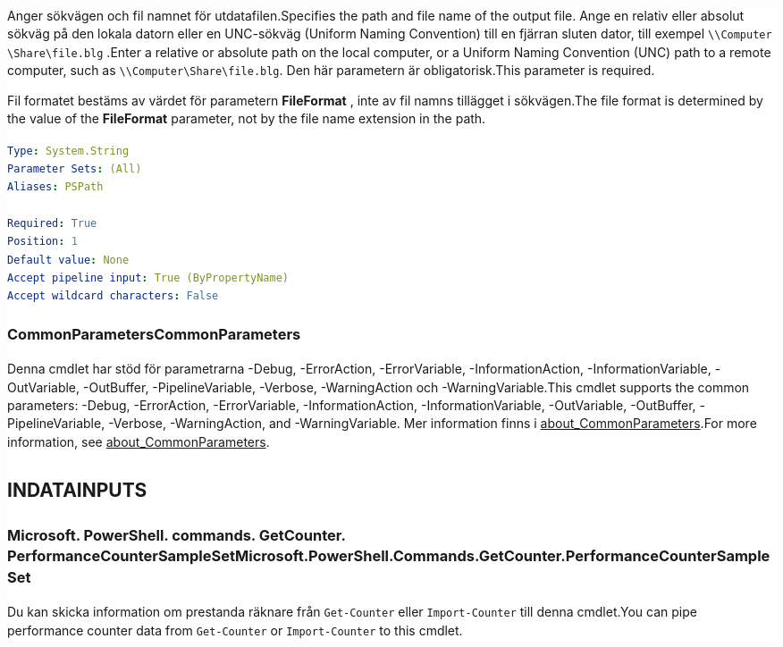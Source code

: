 <span data-ttu-id="ef7ca-163">Anger sökvägen och fil namnet för utdatafilen.</span><span class="sxs-lookup"><span data-stu-id="ef7ca-163">Specifies the path and file name of the output file.</span></span> <span data-ttu-id="ef7ca-164">Ange en relativ eller absolut sökväg på den lokala datorn eller en UNC-sökväg (Uniform Naming Convention) till en fjärran sluten dator, till exempel `\\Computer\Share\file.blg` .</span><span class="sxs-lookup"><span data-stu-id="ef7ca-164">Enter a relative or absolute path on the local computer, or a Uniform Naming Convention (UNC) path to a remote computer, such as `\\Computer\Share\file.blg`.</span></span> <span data-ttu-id="ef7ca-165">Den här parametern är obligatorisk.</span><span class="sxs-lookup"><span data-stu-id="ef7ca-165">This parameter is required.</span></span>

<span data-ttu-id="ef7ca-166">Fil formatet bestäms av värdet för parametern **FileFormat** , inte av fil namns tillägget i sökvägen.</span><span class="sxs-lookup"><span data-stu-id="ef7ca-166">The file format is determined by the value of the **FileFormat** parameter, not by the file name extension in the path.</span></span>

```yaml
Type: System.String
Parameter Sets: (All)
Aliases: PSPath

Required: True
Position: 1
Default value: None
Accept pipeline input: True (ByPropertyName)
Accept wildcard characters: False
```

### <span data-ttu-id="ef7ca-167">CommonParameters</span><span class="sxs-lookup"><span data-stu-id="ef7ca-167">CommonParameters</span></span>

<span data-ttu-id="ef7ca-168">Denna cmdlet har stöd för parametrarna -Debug, -ErrorAction, -ErrorVariable, -InformationAction, -InformationVariable, -OutVariable, -OutBuffer, -PipelineVariable, -Verbose, -WarningAction och -WarningVariable.</span><span class="sxs-lookup"><span data-stu-id="ef7ca-168">This cmdlet supports the common parameters: -Debug, -ErrorAction, -ErrorVariable, -InformationAction, -InformationVariable, -OutVariable, -OutBuffer, -PipelineVariable, -Verbose, -WarningAction, and -WarningVariable.</span></span> <span data-ttu-id="ef7ca-169">Mer information finns i [about_CommonParameters](https://go.microsoft.com/fwlink/?LinkID=113216).</span><span class="sxs-lookup"><span data-stu-id="ef7ca-169">For more information, see [about_CommonParameters](https://go.microsoft.com/fwlink/?LinkID=113216).</span></span>

## <span data-ttu-id="ef7ca-170">INDATA</span><span class="sxs-lookup"><span data-stu-id="ef7ca-170">INPUTS</span></span>

### <span data-ttu-id="ef7ca-171">Microsoft. PowerShell. commands. GetCounter. PerformanceCounterSampleSet</span><span class="sxs-lookup"><span data-stu-id="ef7ca-171">Microsoft.PowerShell.Commands.GetCounter.PerformanceCounterSampleSet</span></span>

<span data-ttu-id="ef7ca-172">Du kan skicka information om prestanda räknare från `Get-Counter` eller `Import-Counter` till denna cmdlet.</span><span class="sxs-lookup"><span data-stu-id="ef7ca-172">You can pipe performance counter data from `Get-Counter` or `Import-Counter` to this cmdlet.</span></span>
